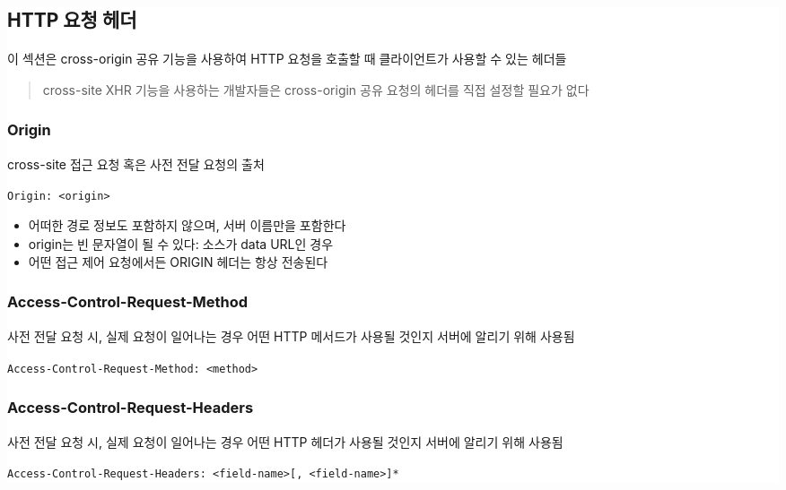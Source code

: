## HTTP 요청 헤더

이 섹션은 cross-origin 공유 기능을 사용하여 HTTP 요청을 호출할 때 클라이언트가 사용할 수 있는 헤더들

> cross-site XHR 기능을 사용하는 개발자들은 cross-origin 공유 요청의 헤더를 직접 설정할 필요가 없다

### Origin

cross-site 접근 요청 혹은 사전 전달 요청의 출처

`Origin: <origin>`

- 어떠한 경로 정보도 포함하지 않으며, 서버 이름만을 포함한다
- origin는 빈 문자열이 될 수 있다: 소스가 data URL인 경우
- 어떤 접근 제어 요청에서든 ORIGIN 헤더는 항상 전송된다

### Access-Control-Request-Method

사전 전달 요청 시, 실제 요청이 일어나는 경우 어떤 HTTP 메서드가 사용될 것인지 서버에 알리기 위해 사용됨

`Access-Control-Request-Method: <method>`

### Access-Control-Request-Headers

사전 전달 요청 시, 실제 요청이 일어나는 경우 어떤 HTTP 헤더가 사용될 것인지 서버에 알리기 위해 사용됨

`Access-Control-Request-Headers: <field-name>[, <field-name>]*`
